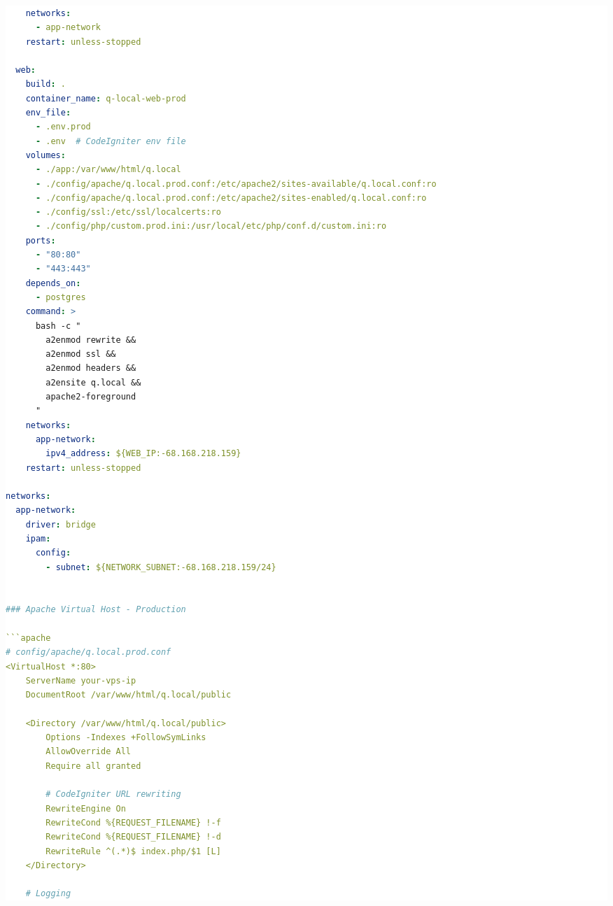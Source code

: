 ```yml
    networks:
      - app-network
    restart: unless-stopped
    
  web:
    build: .
    container_name: q-local-web-prod
    env_file:
      - .env.prod
      - .env  # CodeIgniter env file
    volumes:
      - ./app:/var/www/html/q.local
      - ./config/apache/q.local.prod.conf:/etc/apache2/sites-available/q.local.conf:ro
      - ./config/apache/q.local.prod.conf:/etc/apache2/sites-enabled/q.local.conf:ro
      - ./config/ssl:/etc/ssl/localcerts:ro
      - ./config/php/custom.prod.ini:/usr/local/etc/php/conf.d/custom.ini:ro
    ports:
      - "80:80" 
      - "443:443"
    depends_on:
      - postgres
    command: >
      bash -c "
        a2enmod rewrite &&
        a2enmod ssl &&
        a2enmod headers &&
        a2ensite q.local &&
        apache2-foreground
      "
    networks:
      app-network:
        ipv4_address: ${WEB_IP:-68.168.218.159}
    restart: unless-stopped

networks:
  app-network:
    driver: bridge
    ipam:
      config:
        - subnet: ${NETWORK_SUBNET:-68.168.218.159/24}


### Apache Virtual Host - Production

```apache
# config/apache/q.local.prod.conf
<VirtualHost *:80>
    ServerName your-vps-ip
    DocumentRoot /var/www/html/q.local/public
    
    <Directory /var/www/html/q.local/public>
        Options -Indexes +FollowSymLinks
        AllowOverride All
        Require all granted
        
        # CodeIgniter URL rewriting
        RewriteEngine On
        RewriteCond %{REQUEST_FILENAME} !-f
        RewriteCond %{REQUEST_FILENAME} !-d
        RewriteRule ^(.*)$ index.php/$1 [L]
    </Directory>
    
    # Logging
```